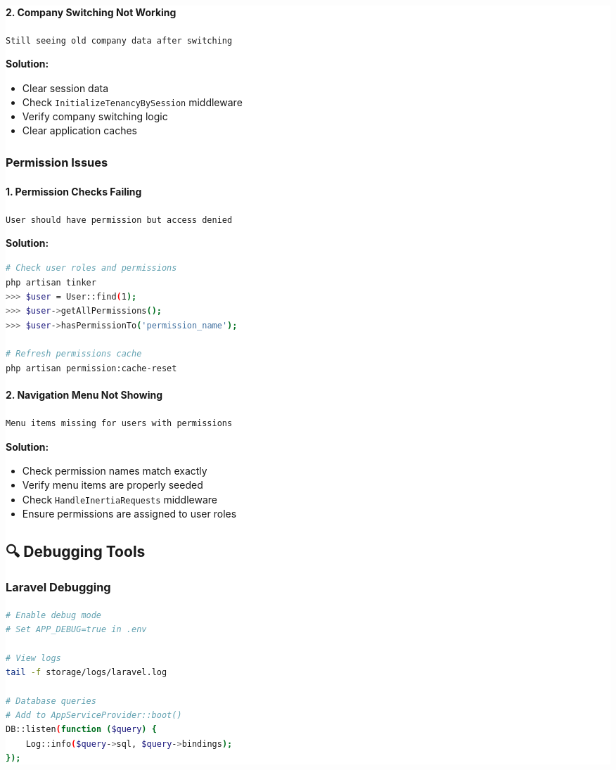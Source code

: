 #### 2. **Company Switching Not Working**

```
Still seeing old company data after switching
```

**Solution:**

- Clear session data
- Check `InitializeTenancyBySession` middleware
- Verify company switching logic
- Clear application caches

### Permission Issues

#### 1. **Permission Checks Failing**

```
User should have permission but access denied
```

**Solution:**

```bash
# Check user roles and permissions
php artisan tinker
>>> $user = User::find(1);
>>> $user->getAllPermissions();
>>> $user->hasPermissionTo('permission_name');

# Refresh permissions cache
php artisan permission:cache-reset
```

#### 2. **Navigation Menu Not Showing**

```
Menu items missing for users with permissions
```

**Solution:**

- Check permission names match exactly
- Verify menu items are properly seeded
- Check `HandleInertiaRequests` middleware
- Ensure permissions are assigned to user roles

## 🔍 Debugging Tools

### Laravel Debugging

```bash
# Enable debug mode
# Set APP_DEBUG=true in .env

# View logs
tail -f storage/logs/laravel.log

# Database queries
# Add to AppServiceProvider::boot()
DB::listen(function ($query) {
    Log::info($query->sql, $query->bindings);
});
```
